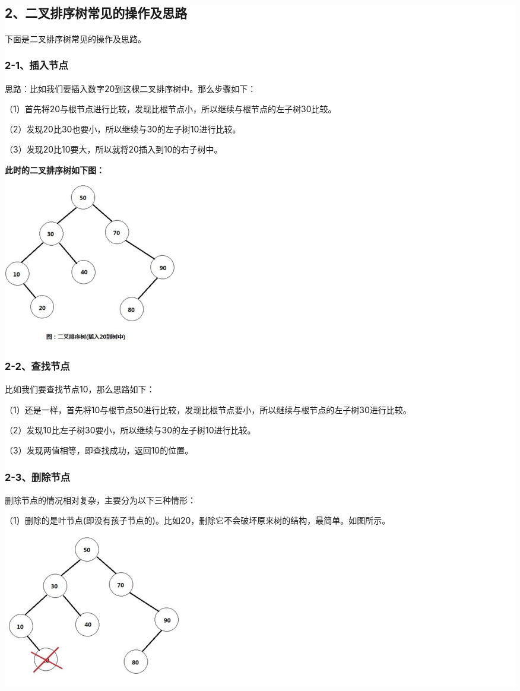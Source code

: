 
## 2、二叉排序树常见的操作及思路

下面是二叉排序树常见的操作及思路。

### 2-1、插入节点

思路：比如我们要插入数字20到这棵二叉排序树中。那么步骤如下：

（1）首先将20与根节点进行比较，发现比根节点小，所以继续与根节点的左子树30比较。

（2）发现20比30也要小，所以继续与30的左子树10进行比较。

（3）发现20比10要大，所以就将20插入到10的右子树中。

**此时的二叉排序树如下图：**

  ![94a9626f09e88598d81eb5af2ca75be0.png](pic/Image(2).png)   

### 2-2、查找节点

比如我们要查找节点10，那么思路如下：

（1）还是一样，首先将10与根节点50进行比较，发现比根节点要小，所以继续与根节点的左子树30进行比较。

（2）发现10比左子树30要小，所以继续与30的左子树10进行比较。

（3）发现两值相等，即查找成功，返回10的位置。

### 2-3、删除节点

删除节点的情况相对复杂，主要分为以下三种情形：

（1）删除的是叶节点(即没有孩子节点的)。比如20，删除它不会破坏原来树的结构，最简单。如图所示。

  ![62fb0d3c4e31da0cf68e20ec1a13a68c.png](pic/Image(3).png)   
